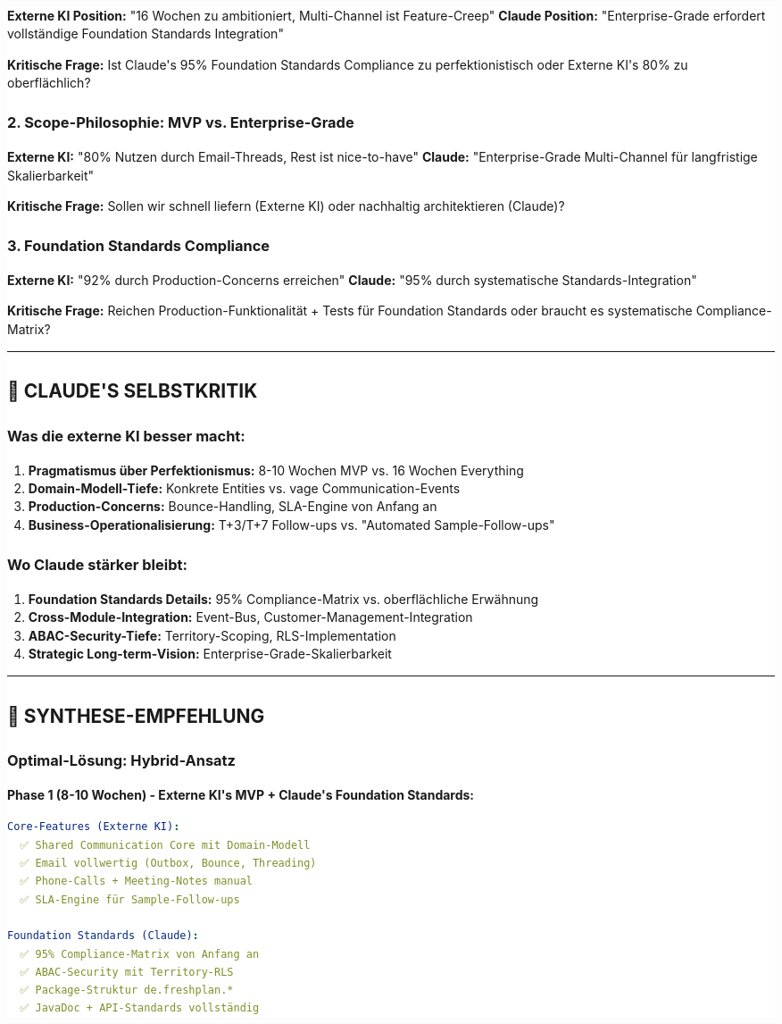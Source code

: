 **Externe KI Position:** "16 Wochen zu ambitioniert, Multi-Channel ist Feature-Creep"
**Claude Position:** "Enterprise-Grade erfordert vollständige Foundation Standards Integration"

**Kritische Frage:** Ist Claude's 95% Foundation Standards Compliance zu perfektionistisch oder Externe KI's 80% zu oberflächlich?

### **2. Scope-Philosophie: MVP vs. Enterprise-Grade**

**Externe KI:** "80% Nutzen durch Email-Threads, Rest ist nice-to-have"
**Claude:** "Enterprise-Grade Multi-Channel für langfristige Skalierbarkeit"

**Kritische Frage:** Sollen wir schnell liefern (Externe KI) oder nachhaltig architektieren (Claude)?

### **3. Foundation Standards Compliance**

**Externe KI:** "92% durch Production-Concerns erreichen"
**Claude:** "95% durch systematische Standards-Integration"

**Kritische Frage:** Reichen Production-Funktionalität + Tests für Foundation Standards oder braucht es systematische Compliance-Matrix?

---

## 💭 **CLAUDE'S SELBSTKRITIK**

### **Was die externe KI besser macht:**
1. **Pragmatismus über Perfektionismus:** 8-10 Wochen MVP vs. 16 Wochen Everything
2. **Domain-Modell-Tiefe:** Konkrete Entities vs. vage Communication-Events
3. **Production-Concerns:** Bounce-Handling, SLA-Engine von Anfang an
4. **Business-Operationalisierung:** T+3/T+7 Follow-ups vs. "Automated Sample-Follow-ups"

### **Wo Claude stärker bleibt:**
1. **Foundation Standards Details:** 95% Compliance-Matrix vs. oberflächliche Erwähnung
2. **Cross-Module-Integration:** Event-Bus, Customer-Management-Integration
3. **ABAC-Security-Tiefe:** Territory-Scoping, RLS-Implementation
4. **Strategic Long-term-Vision:** Enterprise-Grade-Skalierbarkeit

---

## 🎯 **SYNTHESE-EMPFEHLUNG**

### **Optimal-Lösung: Hybrid-Ansatz**

**Phase 1 (8-10 Wochen) - Externe KI's MVP + Claude's Foundation Standards:**
```yaml
Core-Features (Externe KI):
  ✅ Shared Communication Core mit Domain-Modell
  ✅ Email vollwertig (Outbox, Bounce, Threading)
  ✅ Phone-Calls + Meeting-Notes manual
  ✅ SLA-Engine für Sample-Follow-ups

Foundation Standards (Claude):
  ✅ 95% Compliance-Matrix von Anfang an
  ✅ ABAC-Security mit Territory-RLS
  ✅ Package-Struktur de.freshplan.*
  ✅ JavaDoc + API-Standards vollständig
```
